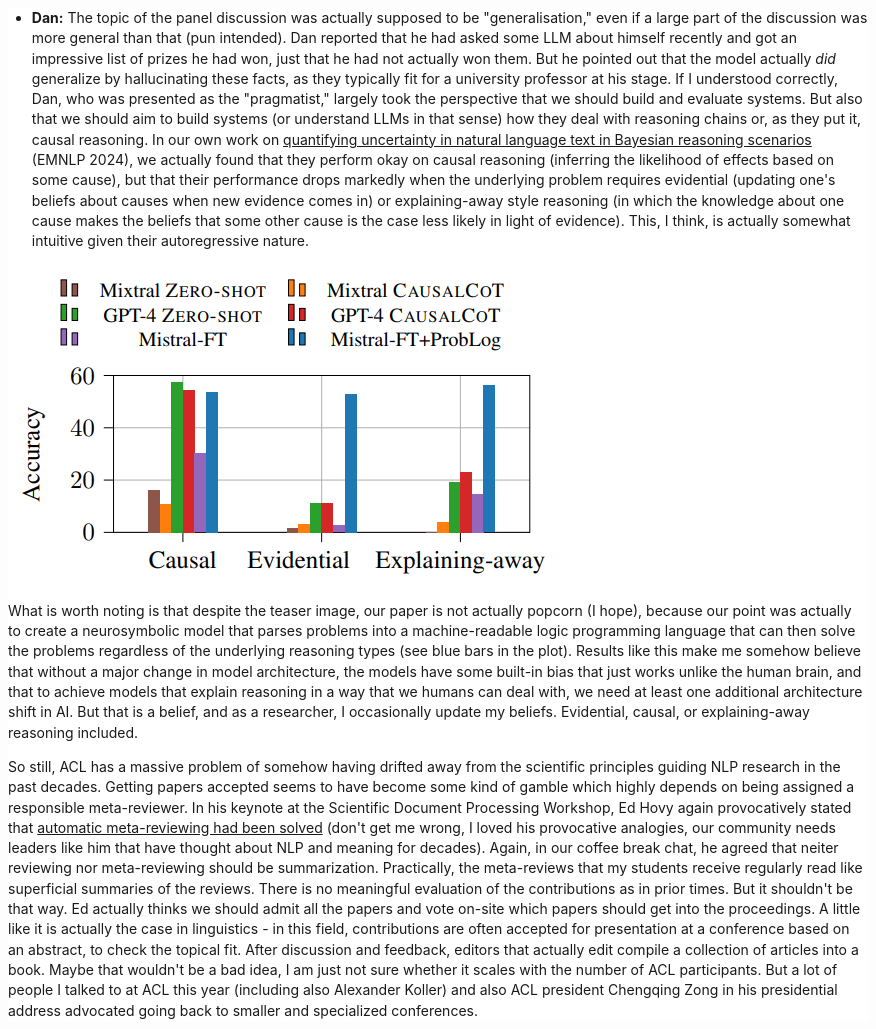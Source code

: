 * <strong>Dan:</strong> The topic of the panel discussion was actually supposed to be "generalisation," even if a large part of the discussion was more general than that (pun intended). Dan reported that he had asked some LLM about himself recently and got an impressive list of prizes he had won, just that he had not actually won them. But he pointed out that the model actually <i>did</i> generalize by hallucinating these facts, as they typically fit for a university professor at his stage. If I understood correctly, Dan, who was presented as the "pragmatist," largely took the perspective that we should build and evaluate systems. But also that we should aim to build systems (or understand LLMs in that sense) how they deal with reasoning chains or, as they put it, causal reasoning. In our own work on <a href="https://aclanthology.org/2024.emnlp-main.153/">quantifying uncertainty in natural language text in Bayesian reasoning scenarios</a> (EMNLP 2024), we actually found that they perform okay on causal reasoning (inferring the likelihood of effects based on some cause), but that their performance drops markedly when the underlying problem requires evidential (updating one's beliefs about causes when new evidence comes in) or explaining-away style reasoning (in which the knowledge about one cause makes the beliefs that some other cause is the case less likely in light of evidence). This, I think, is actually somewhat intuitive given their autoregressive nature.

<img src="https://github.com/annefried/annefried.github.io/blob/master/images/quite-results.png?raw=true" alt="Results taken from our EMNLP 2024 paper: the models' performance drops for evidential and explaining-away reasoning"/>

What is worth noting is that despite the teaser image, our paper is not actually popcorn (I hope), because our point was actually to create a neurosymbolic model that parses problems into a machine-readable logic programming language that can then solve the problems regardless of the underlying reasoning types (see blue bars in the plot). Results like this make me somehow believe that without a major change in model architecture, the models have some built-in bias that just works unlike the human brain, and that to achieve models that explain reasoning in a way that we humans can deal with, we need at least one additional architecture shift in AI. But that is a belief, and as a researcher, I occasionally update my beliefs. Evidential, causal, or explaining-away reasoning included.

So still, ACL has a massive problem of somehow having drifted away from the scientific principles guiding NLP research in the past decades. Getting papers accepted seems to have become some kind of gamble which highly depends on being assigned a responsible meta-reviewer. In his keynote at the Scientific Document Processing Workshop, Ed Hovy again provocatively stated that <a href="https://aclanthology.org/2024.acl-long.547/">automatic meta-reviewing had been solved</a> (don't get me wrong, I loved his provocative analogies, our community needs leaders like him that have thought about NLP and meaning for decades). Again, in our coffee break chat, he agreed that neiter reviewing nor meta-reviewing should be summarization. Practically, the meta-reviews that my students receive regularly read like superficial summaries of the reviews. There is no meaningful evaluation of the contributions as in prior times. But it shouldn't be that way. Ed actually thinks we should admit all the papers and vote on-site which papers should get into the proceedings. A little like it is actually the case in linguistics - in this field, contributions are often accepted for presentation at a conference based on an abstract, to check the topical fit. After discussion and feedback, editors that actually edit compile a collection of articles into a book. Maybe that wouldn't be a bad idea, I am just not sure whether it scales with the number of ACL participants. But a lot of people I talked to at ACL this year (including also Alexander Koller) and also ACL president Chengqing Zong in his presidential address advocated going back to smaller and specialized conferences.

